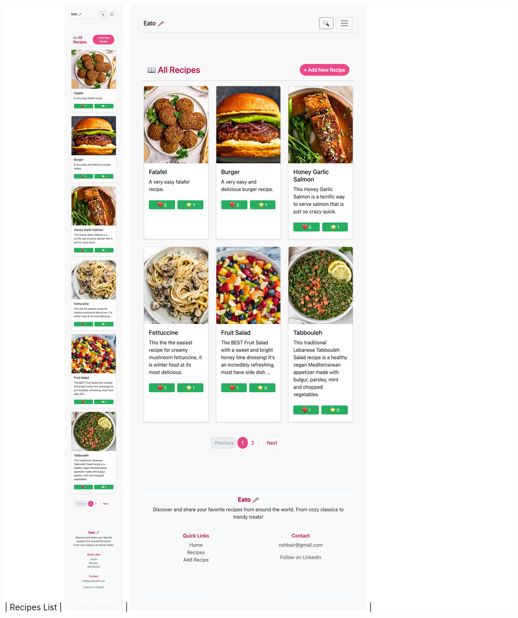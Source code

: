 | Recipes List | ![screenshot](documentation/responsiveness/chromium_mobile__recipes.png) | ![screenshot](documentation/responsiveness/chromium_tablet__recipes.png) |